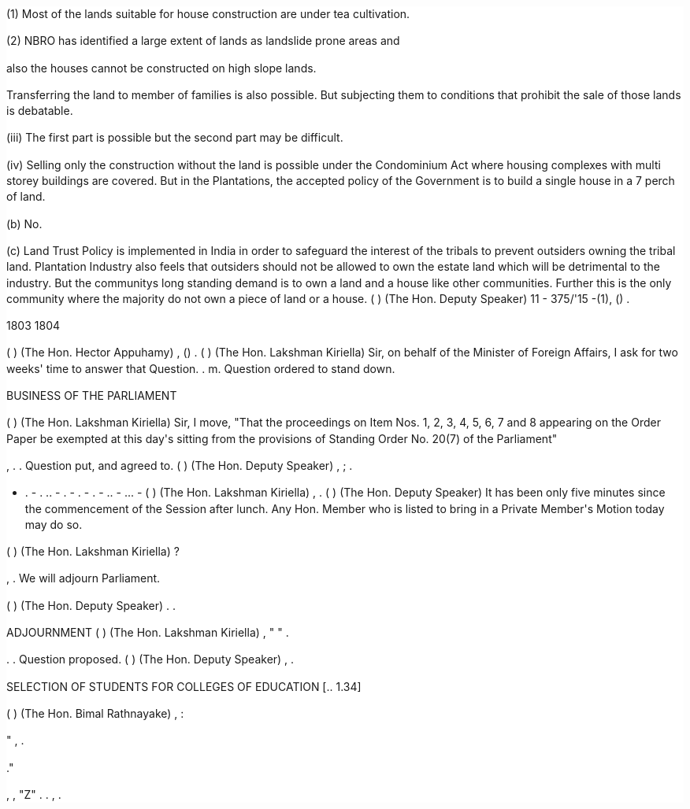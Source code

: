 (1) Most of the lands suitable for house construction are under tea cultivation.

(2) NBRO has identified a large extent of lands as landslide prone areas and

also the houses cannot be constructed on high slope lands.

Transferring the land to member of families is also possible. But subjecting them to conditions that prohibit the sale of those lands is debatable.

(iii) The first part is possible but the second part may be difficult.

(iv) Selling only the construction without the land is possible under the Condominium Act where housing complexes with multi storey buildings are covered. But in the Plantations, the accepted policy of the Government is to build a single house in a 7 perch of land.

(b) No.

(c) Land Trust Policy is implemented in India in order to safeguard the interest of the tribals to prevent outsiders owning the tribal land. Plantation Industry also feels that outsiders should not be allowed to own the estate land which will be detrimental to the industry. But the communitys long standing demand is to own a land and a house like other communities. Further this is the only community where the majority do not own a piece of land or a house. ( ) (The Hon. Deputy Speaker) 11 - 375/'15 -(1), () .

1803 1804

( ) (The Hon. Hector Appuhamy) , () . ( ) (The Hon. Lakshman Kiriella) Sir, on behalf of the Minister of Foreign Affairs, I ask for two weeks' time to answer that Question. . m. Question ordered to stand down.

BUSINESS OF THE PARLIAMENT

( ) (The Hon. Lakshman Kiriella) Sir, I move, "That the proceedings on Item Nos. 1, 2, 3, 4, 5, 6, 7 and 8 appearing on the Order Paper be exempted at this day's sitting from the provisions of Standing Order No. 20(7) of the Parliament"

, . . Question put, and agreed to. ( ) (The Hon. Deputy Speaker) , ; .

- . - . .. - . - . - . - .. - ... - ( ) (The Hon. Lakshman Kiriella) , . ( ) (The Hon. Deputy Speaker) It has been only five minutes since the commencement of the Session after lunch. Any Hon. Member who is listed to bring in a Private Member's Motion today may do so.

( ) (The Hon. Lakshman Kiriella) ?

, . We will adjourn Parliament.

( ) (The Hon. Deputy Speaker) . .

ADJOURNMENT ( ) (The Hon. Lakshman Kiriella) , " " .

. . Question proposed. ( ) (The Hon. Deputy Speaker) , .

SELECTION OF STUDENTS FOR COLLEGES OF EDUCATION [.. 1.34]

( ) (The Hon. Bimal Rathnayake) , :

" , .

."

, , "Z" . . , .
